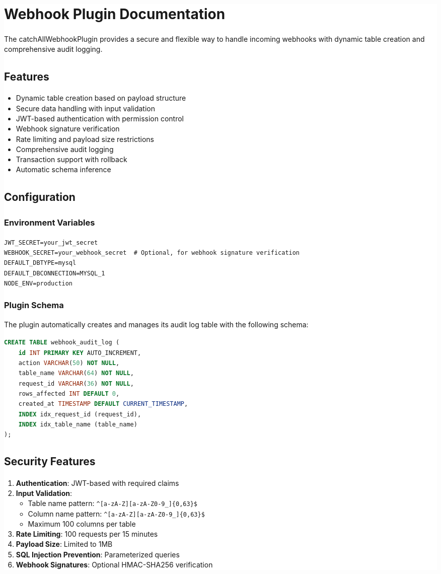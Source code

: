 # Webhook Plugin Documentation

The catchAllWebhookPlugin provides a secure and flexible way to handle incoming webhooks with dynamic table creation and comprehensive audit logging.

## Features

- Dynamic table creation based on payload structure
- Secure data handling with input validation
- JWT-based authentication with permission control
- Webhook signature verification
- Rate limiting and payload size restrictions
- Comprehensive audit logging
- Transaction support with rollback
- Automatic schema inference

## Configuration

### Environment Variables

```env
JWT_SECRET=your_jwt_secret
WEBHOOK_SECRET=your_webhook_secret  # Optional, for webhook signature verification
DEFAULT_DBTYPE=mysql
DEFAULT_DBCONNECTION=MYSQL_1
NODE_ENV=production
```

### Plugin Schema

The plugin automatically creates and manages its audit log table with the following schema:

```sql
CREATE TABLE webhook_audit_log (
    id INT PRIMARY KEY AUTO_INCREMENT,
    action VARCHAR(50) NOT NULL,
    table_name VARCHAR(64) NOT NULL,
    request_id VARCHAR(36) NOT NULL,
    rows_affected INT DEFAULT 0,
    created_at TIMESTAMP DEFAULT CURRENT_TIMESTAMP,
    INDEX idx_request_id (request_id),
    INDEX idx_table_name (table_name)
);
```

## Security Features

1. **Authentication**: JWT-based with required claims
2. **Input Validation**: 
   - Table name pattern: `^[a-zA-Z][a-zA-Z0-9_]{0,63}$`
   - Column name pattern: `^[a-zA-Z][a-zA-Z0-9_]{0,63}$`
   - Maximum 100 columns per table
3. **Rate Limiting**: 100 requests per 15 minutes
4. **Payload Size**: Limited to 1MB
5. **SQL Injection Prevention**: Parameterized queries
6. **Webhook Signatures**: Optional HMAC-SHA256 verification
